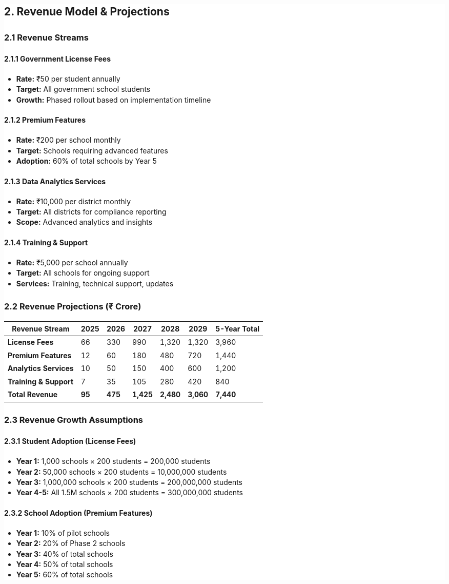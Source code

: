 
## 2. Revenue Model & Projections

### 2.1 Revenue Streams

#### 2.1.1 Government License Fees
- **Rate:** ₹50 per student annually
- **Target:** All government school students
- **Growth:** Phased rollout based on implementation timeline

#### 2.1.2 Premium Features
- **Rate:** ₹200 per school monthly
- **Target:** Schools requiring advanced features
- **Adoption:** 60% of total schools by Year 5

#### 2.1.3 Data Analytics Services
- **Rate:** ₹10,000 per district monthly
- **Target:** All districts for compliance reporting
- **Scope:** Advanced analytics and insights

#### 2.1.4 Training & Support
- **Rate:** ₹5,000 per school annually
- **Target:** All schools for ongoing support
- **Services:** Training, technical support, updates

### 2.2 Revenue Projections (₹ Crore)

| Revenue Stream | 2025 | 2026 | 2027 | 2028 | 2029 | 5-Year Total |
|----------------|------|------|------|------|------|--------------|
| **License Fees** | 66 | 330 | 990 | 1,320 | 1,320 | 3,960 |
| **Premium Features** | 12 | 60 | 180 | 480 | 720 | 1,440 |
| **Analytics Services** | 10 | 50 | 150 | 400 | 600 | 1,200 |
| **Training & Support** | 7 | 35 | 105 | 280 | 420 | 840 |
| **Total Revenue** | **95** | **475** | **1,425** | **2,480** | **3,060** | **7,440** |

### 2.3 Revenue Growth Assumptions

#### 2.3.1 Student Adoption (License Fees)
- **Year 1:** 1,000 schools × 200 students = 200,000 students
- **Year 2:** 50,000 schools × 200 students = 10,000,000 students
- **Year 3:** 1,000,000 schools × 200 students = 200,000,000 students
- **Year 4-5:** All 1.5M schools × 200 students = 300,000,000 students

#### 2.3.2 School Adoption (Premium Features)
- **Year 1:** 10% of pilot schools
- **Year 2:** 20% of Phase 2 schools
- **Year 3:** 40% of total schools
- **Year 4:** 50% of total schools
- **Year 5:** 60% of total schools
